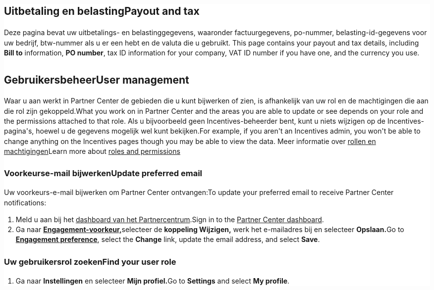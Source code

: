 ## <a name="payout-and-tax"></a><span data-ttu-id="3ebc8-180">Uitbetaling en belasting</span><span class="sxs-lookup"><span data-stu-id="3ebc8-180">Payout and tax</span></span>

<span data-ttu-id="3ebc8-181">Deze pagina bevat uw uitbetalings- en belastinggegevens, waaronder factuurgegevens, po-nummer, belasting-id-gegevens voor uw bedrijf, btw-nummer als u er een hebt en de valuta die u gebruikt.  </span><span class="sxs-lookup"><span data-stu-id="3ebc8-181">This page contains your payout and tax details, including **Bill to** information, **PO number**, tax ID information for your company, VAT ID number if you have one, and the currency you use.</span></span>

## <a name="user-management"></a><span data-ttu-id="3ebc8-182">Gebruikersbeheer</span><span class="sxs-lookup"><span data-stu-id="3ebc8-182">User management</span></span>

<span data-ttu-id="3ebc8-183">Waar u aan werkt in Partner Center de gebieden die u kunt bijwerken of zien, is afhankelijk van uw rol en de machtigingen die aan die rol zijn gekoppeld.</span><span class="sxs-lookup"><span data-stu-id="3ebc8-183">What you work on in Partner Center and the areas you are able to update or see depends on your role and the permissions attached to that role.</span></span> <span data-ttu-id="3ebc8-184">Als u bijvoorbeeld geen Incentives-beheerder bent, kunt u niets wijzigen op de Incentives-pagina's, hoewel u de gegevens mogelijk wel kunt bekijken.</span><span class="sxs-lookup"><span data-stu-id="3ebc8-184">For example, if you aren't an Incentives admin, you won't be able to change anything on the Incentives pages though you may be able to view the data.</span></span> <span data-ttu-id="3ebc8-185">Meer informatie over [rollen en machtigingen](permissions-overview.md)</span><span class="sxs-lookup"><span data-stu-id="3ebc8-185">Learn more about [roles and permissions](permissions-overview.md)</span></span>

### <a name="update-preferred-email"></a><span data-ttu-id="3ebc8-186">Voorkeurse-mail bijwerken</span><span class="sxs-lookup"><span data-stu-id="3ebc8-186">Update preferred email</span></span>

<span data-ttu-id="3ebc8-187">Uw voorkeurs-e-mail bijwerken om Partner Center ontvangen:</span><span class="sxs-lookup"><span data-stu-id="3ebc8-187">To update your preferred email to receive Partner Center notifications:</span></span>

1. <span data-ttu-id="3ebc8-188">Meld u aan bij het [dashboard van het Partnercentrum](https://partner.microsoft.com/dashboard).</span><span class="sxs-lookup"><span data-stu-id="3ebc8-188">Sign in to the [Partner Center dashboard](https://partner.microsoft.com/dashboard).</span></span>
1. <span data-ttu-id="3ebc8-189">Ga naar [**Engagement-voorkeur,**](https://partner.microsoft.com/dashboard/engagement/preference)selecteer de **koppeling Wijzigen,** werk het e-mailadres bij en selecteer **Opslaan.**</span><span class="sxs-lookup"><span data-stu-id="3ebc8-189">Go to [**Engagement preference**](https://partner.microsoft.com/dashboard/engagement/preference), select the **Change** link, update the email address, and select **Save**.</span></span>

### <a name="find-your-user-role"></a><span data-ttu-id="3ebc8-190">Uw gebruikersrol zoeken</span><span class="sxs-lookup"><span data-stu-id="3ebc8-190">Find your user role</span></span>

1. <span data-ttu-id="3ebc8-191">Ga naar **Instellingen** en selecteer **Mijn profiel.**</span><span class="sxs-lookup"><span data-stu-id="3ebc8-191">Go to **Settings** and select **My profile**.</span></span>
